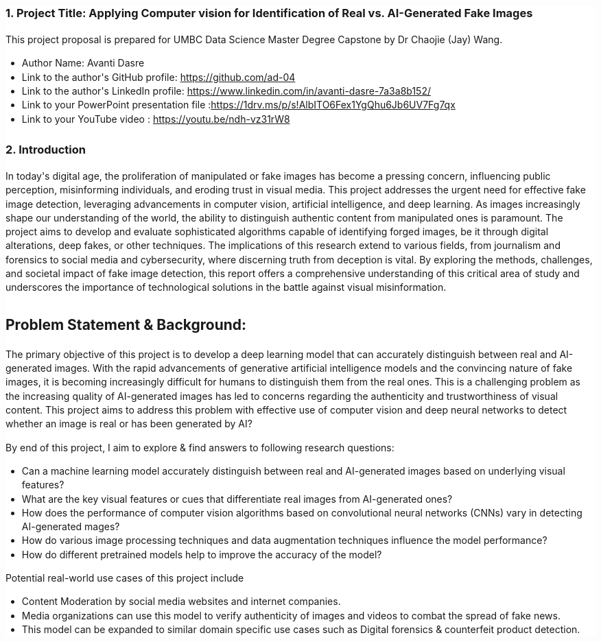 ### 1. Project Title: Applying Computer vision for Identification of Real vs. AI-Generated Fake Images 

This project proposal is prepared for UMBC Data Science Master Degree Capstone by Dr Chaojie (Jay) Wang.

- Author Name: Avanti Dasre
- Link to the author's GitHub profile: https://github.com/ad-04
- Link to the author's LinkedIn profile: https://www.linkedin.com/in/avanti-dasre-7a3a8b152/
- Link to your PowerPoint presentation file :https://1drv.ms/p/s!AlbITO6Fex1YgQhu6Jb6UV7Fg7qx
- Link to your YouTube video : https://youtu.be/ndh-vz31rW8
  
### 2. Introduction
  
In today's digital age, the proliferation of manipulated or fake images has become a pressing concern, influencing public perception, misinforming individuals, and eroding trust in visual media. This project addresses the urgent need for effective fake image detection, leveraging advancements in computer vision, artificial intelligence, and deep learning. As images increasingly shape our understanding of the world, the ability to distinguish authentic content from manipulated ones is paramount. The project aims to develop and evaluate sophisticated algorithms capable of identifying forged images, be it through digital alterations, deep fakes, or other techniques. The implications of this research extend to various fields, from journalism and forensics to social media and cybersecurity, where discerning truth from deception is vital. By exploring the methods, challenges, and societal impact of fake image detection, this report offers a comprehensive understanding of this critical area of study and underscores the importance of technological solutions in the battle against visual misinformation.

## Problem Statement & Background:

The primary objective of this project is to develop a deep learning model that can accurately distinguish between real and AI-generated images. With the rapid advancements of generative artificial intelligence models and the convincing nature of fake images, it is becoming increasingly difficult for humans to distinguish them from the real ones. This is a challenging problem as the increasing quality of AI-generated images has led to concerns regarding the authenticity and trustworthiness of visual content. This project aims to address this problem with effective use of computer vision and deep neural networks to detect whether an image is real or has been generated by AI?

By end of this project, I aim to explore & find answers to following research questions:
-	Can a machine learning model accurately distinguish between real and AI-generated images based on underlying visual features?
-	What are the key visual features or cues that differentiate real images from AI-generated ones?
-	How does the performance of computer vision algorithms based on convolutional neural networks (CNNs) vary in detecting AI-generated mages?
-	How do various image processing techniques and data augmentation techniques influence the model performance?
-	How do different pretrained models help to improve the accuracy of the model?

Potential real-world use cases of this project include
-	Content Moderation by social media websites and internet companies.
-	Media organizations can use this model to verify authenticity of images and videos to combat the spread of fake news.
-	This model can be expanded to similar domain specific use cases such as Digital forensics & counterfeit product detection.
